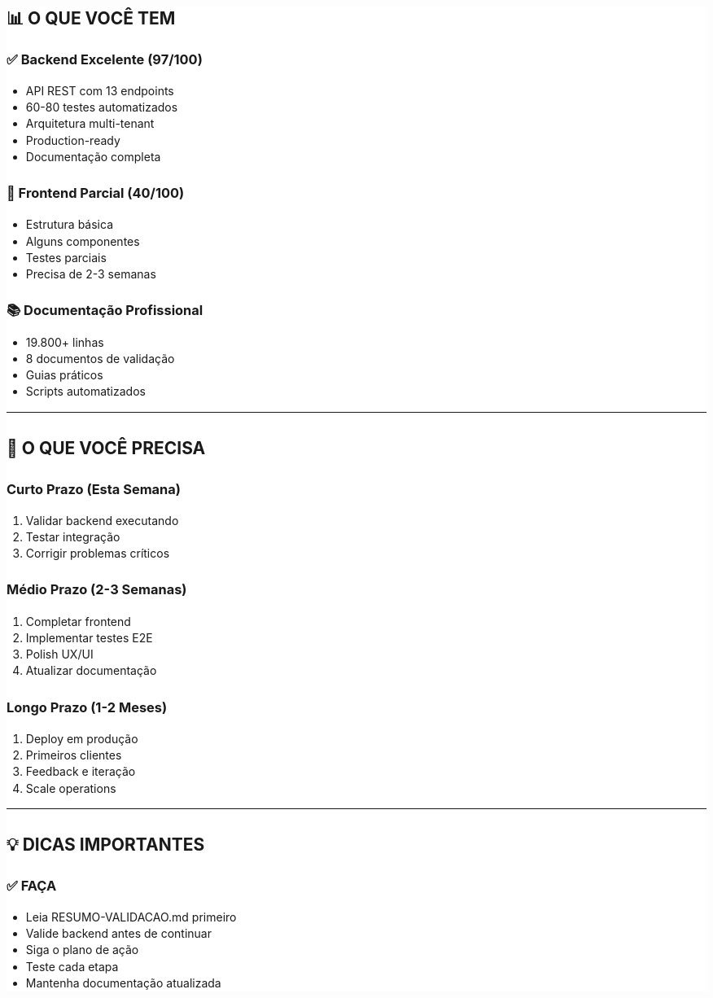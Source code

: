 
## 📊 O QUE VOCÊ TEM

### **✅ Backend Excelente (97/100)**
- API REST com 13 endpoints
- 60-80 testes automatizados
- Arquitetura multi-tenant
- Production-ready
- Documentação completa

### **🔄 Frontend Parcial (40/100)**
- Estrutura básica
- Alguns componentes
- Testes parciais
- Precisa de 2-3 semanas

### **📚 Documentação Profissional**
- 19.800+ linhas
- 8 documentos de validação
- Guias práticos
- Scripts automatizados

---

## 🎯 O QUE VOCÊ PRECISA

### **Curto Prazo (Esta Semana)**
1. Validar backend executando
2. Testar integração
3. Corrigir problemas críticos

### **Médio Prazo (2-3 Semanas)**
1. Completar frontend
2. Implementar testes E2E
3. Polish UX/UI
4. Atualizar documentação

### **Longo Prazo (1-2 Meses)**
1. Deploy em produção
2. Primeiros clientes
3. Feedback e iteração
4. Scale operations

---

## 💡 DICAS IMPORTANTES

### **✅ FAÇA**
- Leia RESUMO-VALIDACAO.md primeiro
- Valide backend antes de continuar
- Siga o plano de ação
- Teste cada etapa
- Mantenha documentação atualizada
